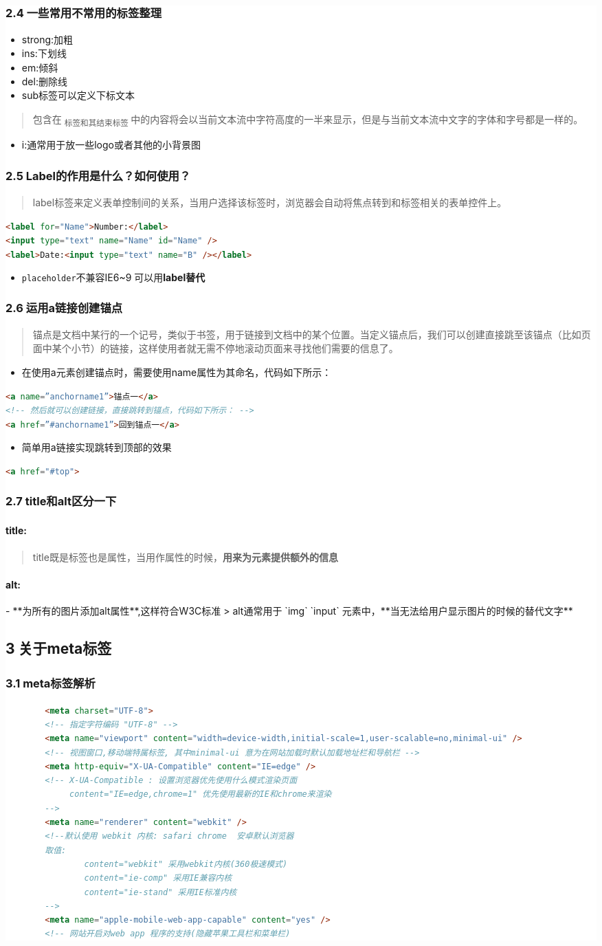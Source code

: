 ### 2.4 一些常用不常用的标签整理
- strong:加粗
- ins:下划线    
- em:倾斜    
- del:删除线
- sub标签可以定义下标文本
>  包含在 <sub> 标签和其结束标签 </sub> 中的内容将会以当前文本流中字符高度的一半来显示，但是与当前文本流中文字的字体和字号都是一样的。
- i:通常用于放一些logo或者其他的小背景图    

### 2.5 Label的作用是什么？如何使用？
>label标签来定义表单控制间的关系，当用户选择该标签时，浏览器会自动将焦点转到和标签相关的表单控件上。
```html
<label for="Name">Number:</label>
<input type="text" name="Name" id="Name" />
<label>Date:<input type="text" name="B" /></label>

```
- `placeholder`不兼容IE6~9 可以用**label替代**

### 2.6 运用a链接创建锚点
>锚点是文档中某行的一个记号，类似于书签，用于链接到文档中的某个位置。当定义锚点后，我们可以创建直接跳至该锚点（比如页面中某个小节）的链接，这样使用者就无需不停地滚动页面来寻找他们需要的信息了。
- 在使用a元素创建锚点时，需要使用name属性为其命名，代码如下所示：
```html
<a name=”anchorname1”>锚点一</a>
<!-- 然后就可以创建链接，直接跳转到锚点，代码如下所示： -->
<a href=”#anchorname1”>回到锚点一</a>
```
- 简单用a链接实现跳转到顶部的效果
```html
<a href="#top">
```

### 2.7 title和alt区分一下
<h4>title:</h4>

> title既是标签也是属性，当用作属性的时候，**用来为元素提供额外的信息**

<h4>alt:</h4>
- **为所有的图片添加alt属性**,这样符合W3C标准
> alt通常用于 `img`  `input` 元素中，**当无法给用户显示图片的时候的替代文字**


## 3 关于meta标签

### 3.1 meta标签解析
```html
        <meta charset="UTF-8">
        <!-- 指定字符编码 "UTF-8" -->
        <meta name="viewport" content="width=device-width,initial-scale=1,user-scalable=no,minimal-ui" />
        <!-- 视图窗口,移动端特属标签, 其中minimal-ui 意为在网站加载时默认加载地址栏和导航栏 -->
        <meta http-equiv="X-UA-Compatible" content="IE=edge" />
        <!-- X-UA-Compatible : 设置浏览器优先使用什么模式渲染页面
             content="IE=edge,chrome=1" 优先使用最新的IE和chrome来渲染
        -->
        <meta name="renderer" content="webkit" />
        <!--默认使用 webkit 内核: safari chrome  安卓默认浏览器
        取值:
                content="webkit" 采用webkit内核(360极速模式)
                content="ie-comp" 采用IE兼容内核
                content="ie-stand" 采用IE标准内核
        -->
        <meta name="apple-mobile-web-app-capable" content="yes" />
        <!-- 网站开启对web app 程序的支持(隐藏苹果工具栏和菜单栏)
```